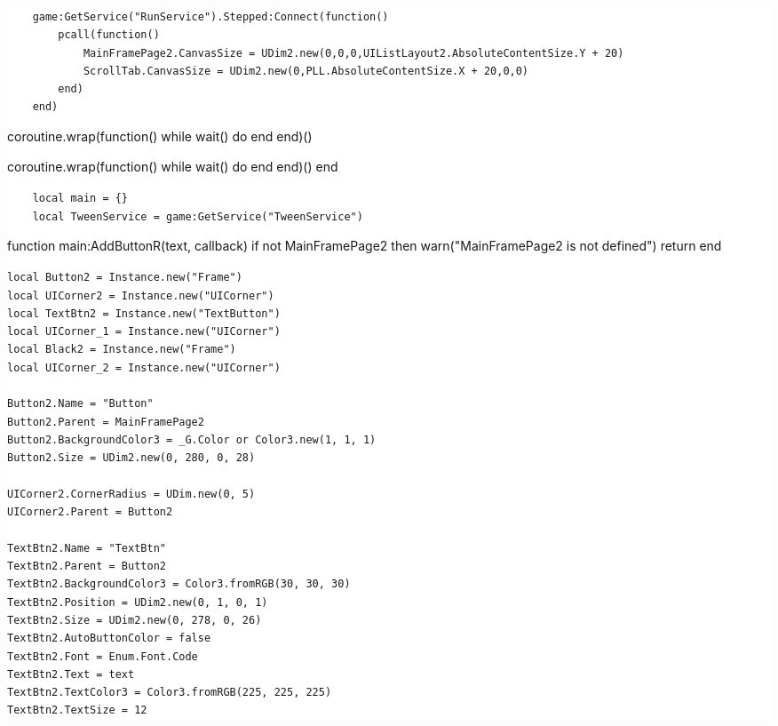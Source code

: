 		game:GetService("RunService").Stepped:Connect(function()
			pcall(function()
				MainFramePage2.CanvasSize = UDim2.new(0,0,0,UIListLayout2.AbsoluteContentSize.Y + 20)
				ScrollTab.CanvasSize = UDim2.new(0,PLL.AbsoluteContentSize.X + 20,0,0)
			end)
		end)
 
 coroutine.wrap(function()
 while wait() do
 end
 end)()

 
	 
 
 coroutine.wrap(function()
 while wait() do
 end
 end)()
	end
	
		local main = {}
		local TweenService = game:GetService("TweenService")

function main:AddButtonR(text, callback)
    if not MainFramePage2 then
        warn("MainFramePage2 is not defined")
        return
    end
    
    local Button2 = Instance.new("Frame")
    local UICorner2 = Instance.new("UICorner")
    local TextBtn2 = Instance.new("TextButton")
    local UICorner_1 = Instance.new("UICorner")
    local Black2 = Instance.new("Frame")
    local UICorner_2 = Instance.new("UICorner")
    
    Button2.Name = "Button"
    Button2.Parent = MainFramePage2
    Button2.BackgroundColor3 = _G.Color or Color3.new(1, 1, 1)
    Button2.Size = UDim2.new(0, 280, 0, 28)
    
    UICorner2.CornerRadius = UDim.new(0, 5)
    UICorner2.Parent = Button2
    
    TextBtn2.Name = "TextBtn"
    TextBtn2.Parent = Button2
    TextBtn2.BackgroundColor3 = Color3.fromRGB(30, 30, 30)
    TextBtn2.Position = UDim2.new(0, 1, 0, 1)
    TextBtn2.Size = UDim2.new(0, 278, 0, 26)
    TextBtn2.AutoButtonColor = false
    TextBtn2.Font = Enum.Font.Code
    TextBtn2.Text = text
    TextBtn2.TextColor3 = Color3.fromRGB(225, 225, 225)
    TextBtn2.TextSize = 12
    